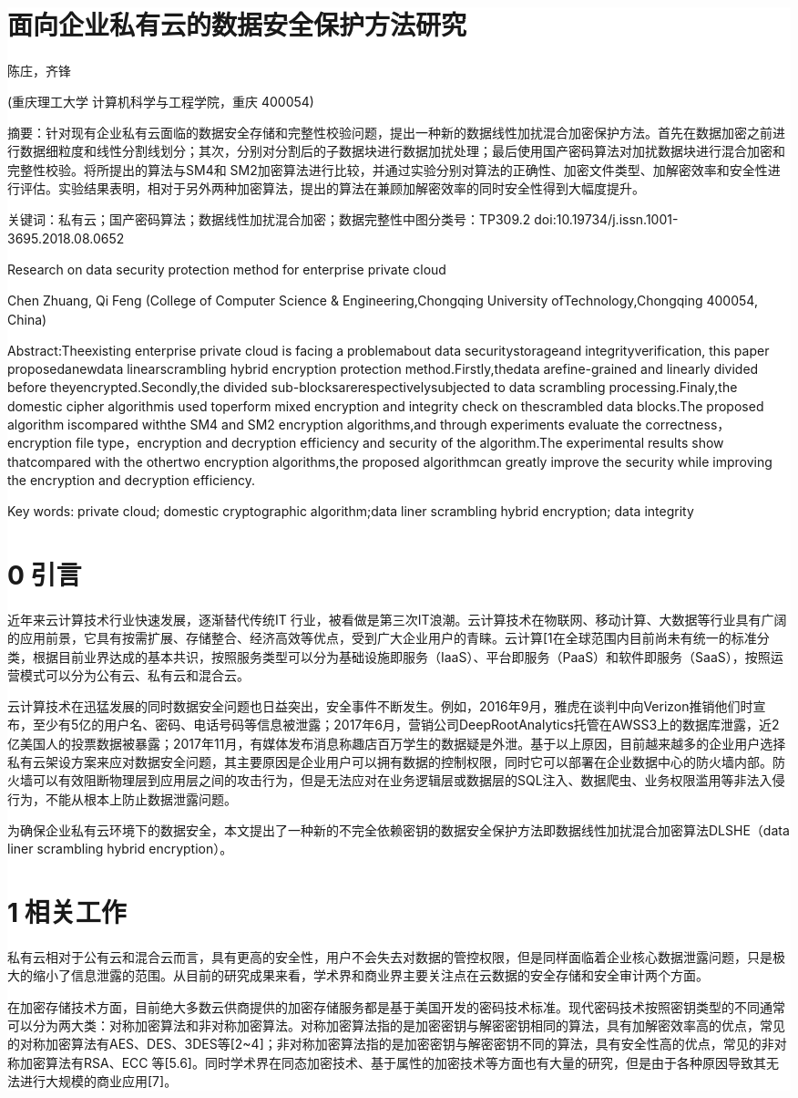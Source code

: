 # 面向企业私有云的数据安全保护方法研究

陈庄，齐锋

(重庆理工大学 计算机科学与工程学院，重庆 400054)

摘要：针对现有企业私有云面临的数据安全存储和完整性校验问题，提出一种新的数据线性加扰混合加密保护方法。首先在数据加密之前进行数据细粒度和线性分割线划分；其次，分别对分割后的子数据块进行数据加扰处理；最后使用国产密码算法对加扰数据块进行混合加密和完整性校验。将所提出的算法与SM4和 SM2加密算法进行比较，并通过实验分别对算法的正确性、加密文件类型、加解密效率和安全性进行评估。实验结果表明，相对于另外两种加密算法，提出的算法在兼顾加解密效率的同时安全性得到大幅度提升。

关键词：私有云；国产密码算法；数据线性加扰混合加密；数据完整性中图分类号：TP309.2 doi:10.19734/j.issn.1001-3695.2018.08.0652

Research on data security protection method for enterprise private cloud

Chen Zhuang, Qi Feng (College of Computer Science & Engineering,Chongqing University ofTechnology,Chongqing 400054, China)

Abstract:Theexisting enterprise private cloud is facing a problemabout data securitystorageand integrityverification, this paper proposedanewdata linearscrambling hybrid encryption protection method.Firstly,thedata arefine-grained and linearly divided before theyencrypted.Secondly,the divided sub-blocksarerespectivelysubjected to data scrambling processing.Finaly,the domestic cipher algorithmis used toperform mixed encryption and integrity check on thescrambled data blocks.The proposed algorithm iscompared withthe SM4 and SM2 encryption algorithms,and through experiments evaluate the correctness，encryption file type，encryption and decryption efficiency and security of the algorithm.The experimental results show thatcompared with the othertwo encryption algorithms,the proposed algorithmcan greatly improve the security while improving the encryption and decryption efficiency.

Key words: private cloud; domestic cryptographic algorithm;data liner scrambling hybrid encryption; data integrity

# 0 引言

近年来云计算技术行业快速发展，逐渐替代传统IT 行业，被看做是第三次IT浪潮。云计算技术在物联网、移动计算、大数据等行业具有广阔的应用前景，它具有按需扩展、存储整合、经济高效等优点，受到广大企业用户的青睐。云计算[1在全球范围内目前尚未有统一的标准分类，根据目前业界达成的基本共识，按照服务类型可以分为基础设施即服务（IaaS）、平台即服务（PaaS）和软件即服务（SaaS），按照运营模式可以分为公有云、私有云和混合云。

云计算技术在迅猛发展的同时数据安全问题也日益突出，安全事件不断发生。例如，2016年9月，雅虎在谈判中向Verizon推销他们时宣布，至少有5亿的用户名、密码、电话号码等信息被泄露；2017年6月，营销公司DeepRootAnalytics托管在AWSS3上的数据库泄露，近2亿美国人的投票数据被暴露；2017年11月，有媒体发布消息称趣店百万学生的数据疑是外泄。基于以上原因，目前越来越多的企业用户选择私有云架设方案来应对数据安全问题，其主要原因是企业用户可以拥有数据的控制权限，同时它可以部署在企业数据中心的防火墙内部。防火墙可以有效阻断物理层到应用层之间的攻击行为，但是无法应对在业务逻辑层或数据层的SQL注入、数据爬虫、业务权限滥用等非法入侵行为，不能从根本上防止数据泄露问题。

为确保企业私有云环境下的数据安全，本文提出了一种新的不完全依赖密钥的数据安全保护方法即数据线性加扰混合加密算法DLSHE（data liner scrambling hybrid encryption）。

# 1 相关工作

私有云相对于公有云和混合云而言，具有更高的安全性，用户不会失去对数据的管控权限，但是同样面临着企业核心数据泄露问题，只是极大的缩小了信息泄露的范围。从目前的研究成果来看，学术界和商业界主要关注点在云数据的安全存储和安全审计两个方面。

在加密存储技术方面，目前绝大多数云供商提供的加密存储服务都是基于美国开发的密码技术标准。现代密码技术按照密钥类型的不同通常可以分为两大类：对称加密算法和非对称加密算法。对称加密算法指的是加密密钥与解密密钥相同的算法，具有加解密效率高的优点，常见的对称加密算法有AES、DES、3DES等[2\~4]；非对称加密算法指的是加密密钥与解密密钥不同的算法，具有安全性高的优点，常见的非对称加密算法有RSA、ECC 等[5.6]。同时学术界在同态加密技术、基于属性的加密技术等方面也有大量的研究，但是由于各种原因导致其无法进行大规模的商业应用[7]。

